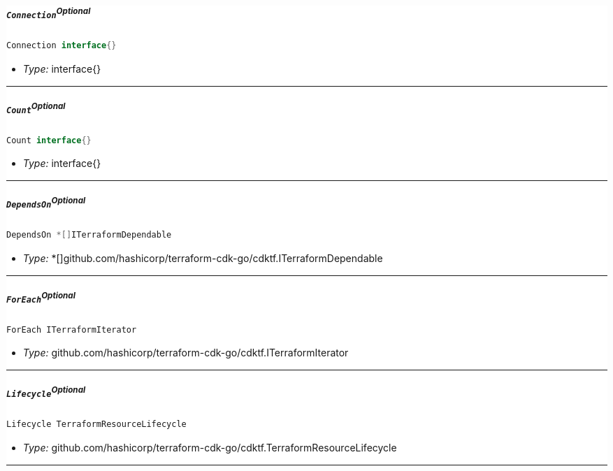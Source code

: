
##### `Connection`<sup>Optional</sup> <a name="Connection" id="@cdktf/provider-tls.dataTlsPublicKey.DataTlsPublicKeyConfig.property.connection"></a>

```go
Connection interface{}
```

- *Type:* interface{}

---

##### `Count`<sup>Optional</sup> <a name="Count" id="@cdktf/provider-tls.dataTlsPublicKey.DataTlsPublicKeyConfig.property.count"></a>

```go
Count interface{}
```

- *Type:* interface{}

---

##### `DependsOn`<sup>Optional</sup> <a name="DependsOn" id="@cdktf/provider-tls.dataTlsPublicKey.DataTlsPublicKeyConfig.property.dependsOn"></a>

```go
DependsOn *[]ITerraformDependable
```

- *Type:* *[]github.com/hashicorp/terraform-cdk-go/cdktf.ITerraformDependable

---

##### `ForEach`<sup>Optional</sup> <a name="ForEach" id="@cdktf/provider-tls.dataTlsPublicKey.DataTlsPublicKeyConfig.property.forEach"></a>

```go
ForEach ITerraformIterator
```

- *Type:* github.com/hashicorp/terraform-cdk-go/cdktf.ITerraformIterator

---

##### `Lifecycle`<sup>Optional</sup> <a name="Lifecycle" id="@cdktf/provider-tls.dataTlsPublicKey.DataTlsPublicKeyConfig.property.lifecycle"></a>

```go
Lifecycle TerraformResourceLifecycle
```

- *Type:* github.com/hashicorp/terraform-cdk-go/cdktf.TerraformResourceLifecycle

---
